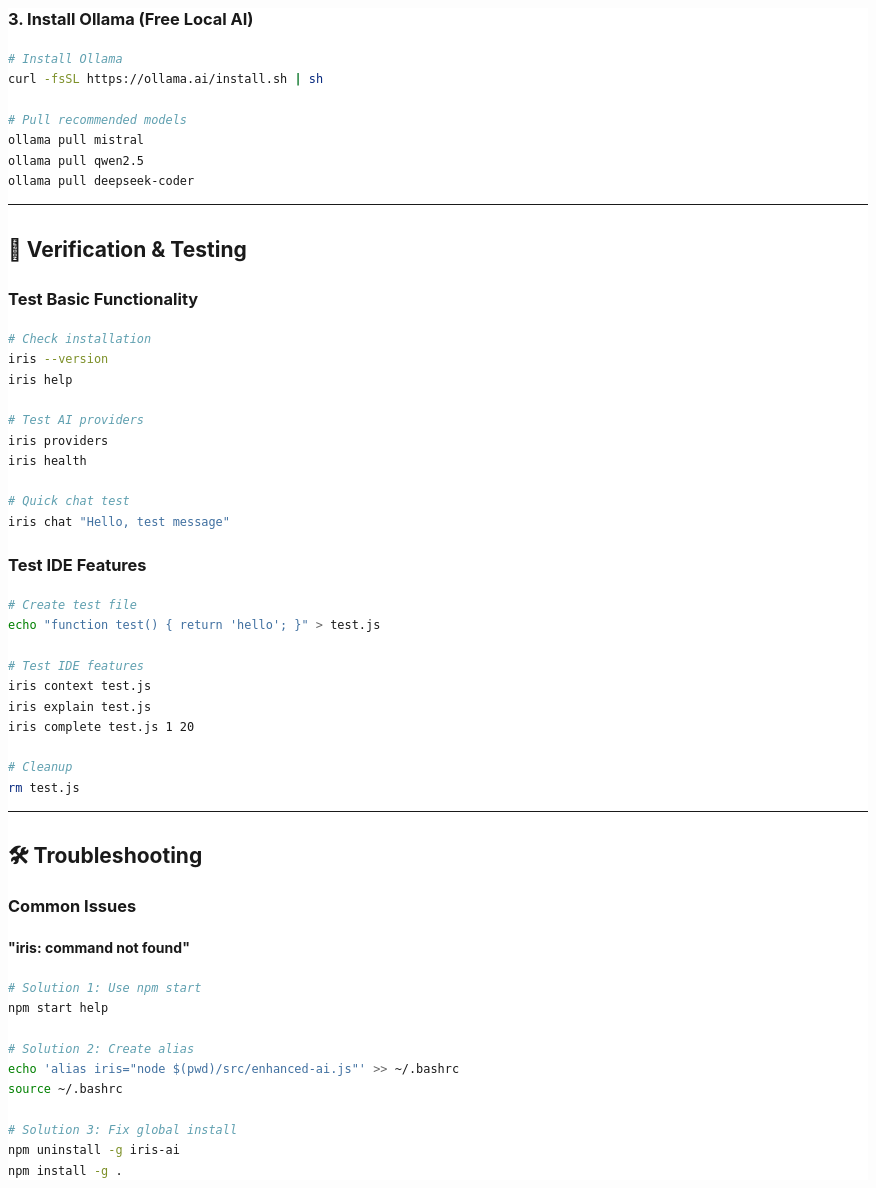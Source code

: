 ### **3. Install Ollama (Free Local AI)**
```bash
# Install Ollama
curl -fsSL https://ollama.ai/install.sh | sh

# Pull recommended models
ollama pull mistral
ollama pull qwen2.5
ollama pull deepseek-coder
```

---

## 🧪 **Verification & Testing**

### **Test Basic Functionality**
```bash
# Check installation
iris --version
iris help

# Test AI providers
iris providers
iris health

# Quick chat test
iris chat "Hello, test message"
```

### **Test IDE Features**
```bash
# Create test file
echo "function test() { return 'hello'; }" > test.js

# Test IDE features
iris context test.js
iris explain test.js
iris complete test.js 1 20

# Cleanup
rm test.js
```

---

## 🛠️ **Troubleshooting**

### **Common Issues**

#### **"iris: command not found"**
```bash
# Solution 1: Use npm start
npm start help

# Solution 2: Create alias
echo 'alias iris="node $(pwd)/src/enhanced-ai.js"' >> ~/.bashrc
source ~/.bashrc

# Solution 3: Fix global install
npm uninstall -g iris-ai
npm install -g .
```
